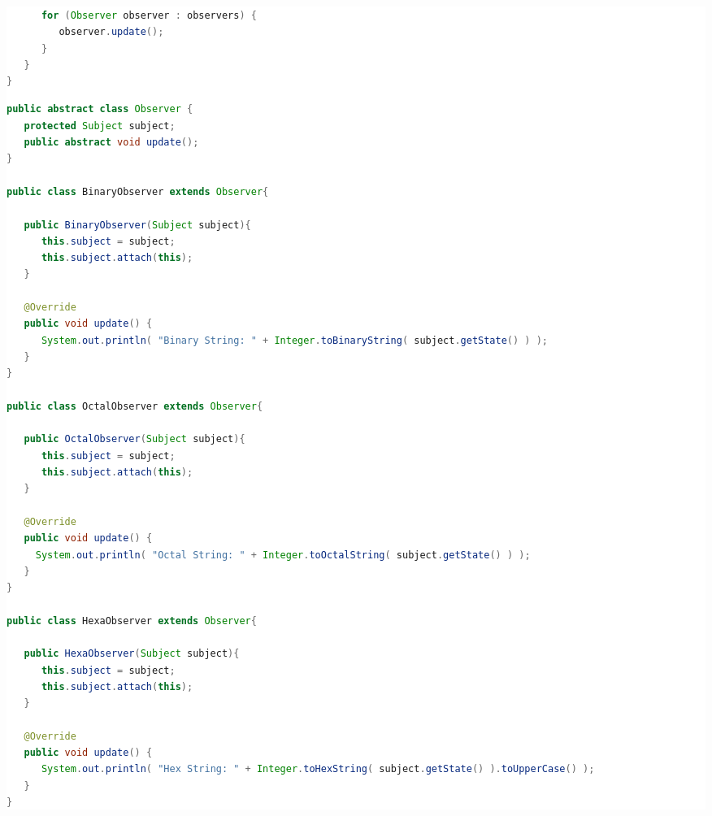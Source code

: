```java
      for (Observer observer : observers) {
         observer.update();
      }
   } 	
}
```

```java
public abstract class Observer {
   protected Subject subject;
   public abstract void update();
}

public class BinaryObserver extends Observer{

   public BinaryObserver(Subject subject){
      this.subject = subject;
      this.subject.attach(this);
   }

   @Override
   public void update() {
      System.out.println( "Binary String: " + Integer.toBinaryString( subject.getState() ) ); 
   }
}

public class OctalObserver extends Observer{

   public OctalObserver(Subject subject){
      this.subject = subject;
      this.subject.attach(this);
   }

   @Override
   public void update() {
     System.out.println( "Octal String: " + Integer.toOctalString( subject.getState() ) ); 
   }
}

public class HexaObserver extends Observer{

   public HexaObserver(Subject subject){
      this.subject = subject;
      this.subject.attach(this);
   }

   @Override
   public void update() {
      System.out.println( "Hex String: " + Integer.toHexString( subject.getState() ).toUpperCase() ); 
   }
}
```
